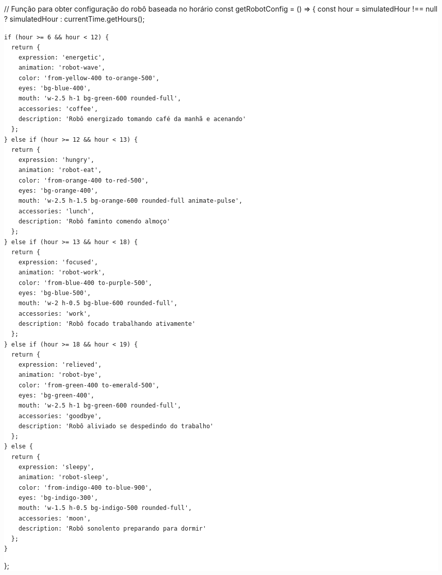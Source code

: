   // Função para obter configuração do robô baseada no horário
  const getRobotConfig = () => {
    const hour = simulatedHour !== null ? simulatedHour : currentTime.getHours();
    
    if (hour >= 6 && hour < 12) {
      return {
        expression: 'energetic',
        animation: 'robot-wave',
        color: 'from-yellow-400 to-orange-500',
        eyes: 'bg-blue-400',
        mouth: 'w-2.5 h-1 bg-green-600 rounded-full',
        accessories: 'coffee',
        description: 'Robô energizado tomando café da manhã e acenando'
      };
    } else if (hour >= 12 && hour < 13) {
      return {
        expression: 'hungry',
        animation: 'robot-eat',
        color: 'from-orange-400 to-red-500',
        eyes: 'bg-orange-400',
        mouth: 'w-2.5 h-1.5 bg-orange-600 rounded-full animate-pulse',
        accessories: 'lunch',
        description: 'Robô faminto comendo almoço'
      };
    } else if (hour >= 13 && hour < 18) {
      return {
        expression: 'focused',
        animation: 'robot-work',
        color: 'from-blue-400 to-purple-500',
        eyes: 'bg-blue-500',
        mouth: 'w-2 h-0.5 bg-blue-600 rounded-full',
        accessories: 'work',
        description: 'Robô focado trabalhando ativamente'
      };
    } else if (hour >= 18 && hour < 19) {
      return {
        expression: 'relieved',
        animation: 'robot-bye',
        color: 'from-green-400 to-emerald-500',
        eyes: 'bg-green-400',
        mouth: 'w-2.5 h-1 bg-green-600 rounded-full',
        accessories: 'goodbye',
        description: 'Robô aliviado se despedindo do trabalho'
      };
    } else {
      return {
        expression: 'sleepy',
        animation: 'robot-sleep',
        color: 'from-indigo-400 to-blue-900',
        eyes: 'bg-indigo-300',
        mouth: 'w-1.5 h-0.5 bg-indigo-500 rounded-full',
        accessories: 'moon',
        description: 'Robô sonolento preparando para dormir'
      };
    }
  };
